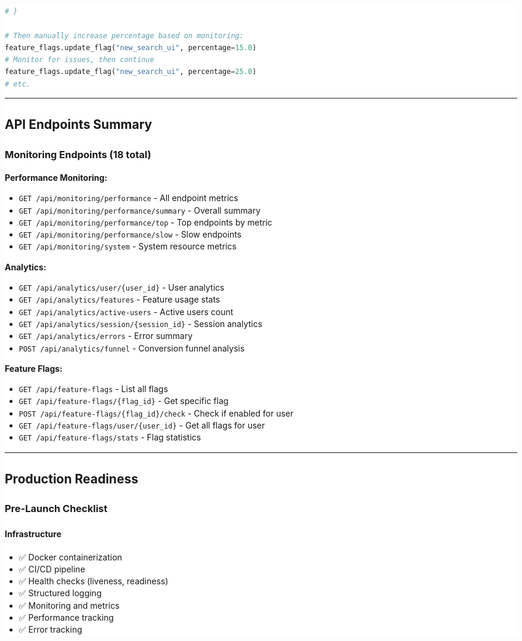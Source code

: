 ```python
# }

# Then manually increase percentage based on monitoring:
feature_flags.update_flag("new_search_ui", percentage=15.0)
# Monitor for issues, then continue
feature_flags.update_flag("new_search_ui", percentage=25.0)
# etc.
```

---

## API Endpoints Summary

### Monitoring Endpoints (18 total)

**Performance Monitoring:**
- `GET /api/monitoring/performance` - All endpoint metrics
- `GET /api/monitoring/performance/summary` - Overall summary
- `GET /api/monitoring/performance/top` - Top endpoints by metric
- `GET /api/monitoring/performance/slow` - Slow endpoints
- `GET /api/monitoring/system` - System resource metrics

**Analytics:**
- `GET /api/analytics/user/{user_id}` - User analytics
- `GET /api/analytics/features` - Feature usage stats
- `GET /api/analytics/active-users` - Active users count
- `GET /api/analytics/session/{session_id}` - Session analytics
- `GET /api/analytics/errors` - Error summary
- `POST /api/analytics/funnel` - Conversion funnel analysis

**Feature Flags:**
- `GET /api/feature-flags` - List all flags
- `GET /api/feature-flags/{flag_id}` - Get specific flag
- `POST /api/feature-flags/{flag_id}/check` - Check if enabled for user
- `GET /api/feature-flags/user/{user_id}` - Get all flags for user
- `GET /api/feature-flags/stats` - Flag statistics

---

## Production Readiness

### Pre-Launch Checklist

#### Infrastructure
- ✅ Docker containerization
- ✅ CI/CD pipeline
- ✅ Health checks (liveness, readiness)
- ✅ Structured logging
- ✅ Monitoring and metrics
- ✅ Performance tracking
- ✅ Error tracking
